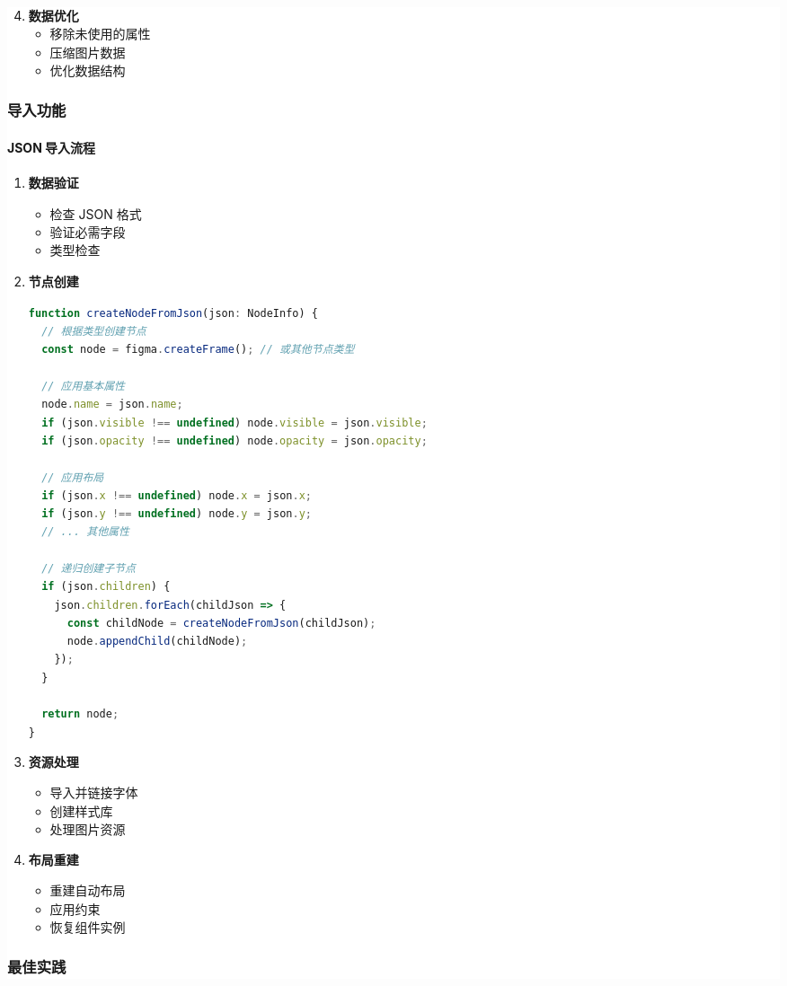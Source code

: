
4. **数据优化**
   - 移除未使用的属性
   - 压缩图片数据
   - 优化数据结构

### 导入功能

#### JSON 导入流程

1. **数据验证**
   - 检查 JSON 格式
   - 验证必需字段
   - 类型检查

2. **节点创建**
   ```typescript
   function createNodeFromJson(json: NodeInfo) {
     // 根据类型创建节点
     const node = figma.createFrame(); // 或其他节点类型

     // 应用基本属性
     node.name = json.name;
     if (json.visible !== undefined) node.visible = json.visible;
     if (json.opacity !== undefined) node.opacity = json.opacity;

     // 应用布局
     if (json.x !== undefined) node.x = json.x;
     if (json.y !== undefined) node.y = json.y;
     // ... 其他属性

     // 递归创建子节点
     if (json.children) {
       json.children.forEach(childJson => {
         const childNode = createNodeFromJson(childJson);
         node.appendChild(childNode);
       });
     }

     return node;
   }
   ```

3. **资源处理**
   - 导入并链接字体
   - 创建样式库
   - 处理图片资源

4. **布局重建**
   - 重建自动布局
   - 应用约束
   - 恢复组件实例

### 最佳实践
